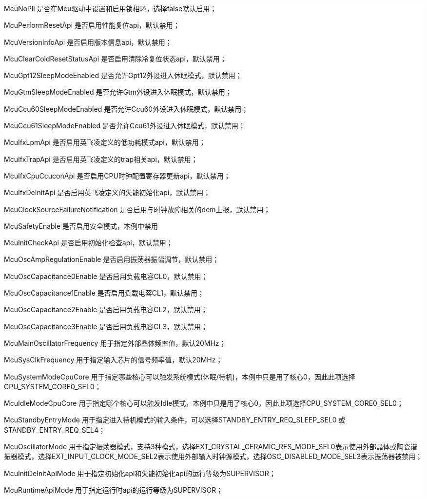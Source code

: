 McuNoPll 是否在Mcu驱动中设置和启用锁相环，选择false默认启用；

McuPerformResetApi 是否启用性能复位api，默认禁用；

McuVersionInfoApi 是否启用版本信息api，默认禁用；

McuClearColdResetStatusApi 是否启用清除冷复位状态api，默认禁用；

McuGpt12SleepModeEnabled 是否允许Gpt12外设进入休眠模式，默认禁用；

McuGtmSleepModeEnabled 是否允许Gtm外设进入休眠模式，默认禁用；

McuCcu60SleepModeEnabled 是否允许Ccu60外设进入休眠模式，默认禁用；

McuCcu61SleepModeEnabled 是否允许Ccu61外设进入休眠模式，默认禁用；

McuIfxLpmApi 是否启用英飞凌定义的低功耗模式api，默认禁用；

McuIfxTrapApi 是否启用英飞凌定义的trap相关api，默认禁用；

McuIfxCpuCcuconApi 是否启用CPU时钟配置寄存器更新api，默认禁用；

McuIfxDeInitApi 是否启用英飞凌定义的失能初始化api，默认禁用；

McuClockSourceFailureNotification 是否启用与时钟故障相关的dem上报，默认禁用；

McuSafetyEnable 是否启用安全模式，本例中禁用

McuInitCheckApi 是否启用初始化检查api，默认禁用；

McuOscAmpRegulationEnable 是否启用振荡器振幅调节，默认禁用；

McuOscCapacitance0Enable 是否启用负载电容CL0，默认禁用；

McuOscCapacitance1Enable 是否启用负载电容CL1，默认禁用；

McuOscCapacitance2Enable 是否启用负载电容CL2，默认禁用；

McuOscCapacitance3Enable 是否启用负载电容CL3，默认禁用；

McuMainOscillatorFrequency 用于指定外部晶体频率值，默认20MHz；

McuSysClkFrequency 用于指定输入芯片的信号频率值，默认20MHz；

McuSystemModeCpuCore 用于指定哪些核心可以触发系统模式(休眠/待机)，本例中只是用了核心0，因此此项选择CPU_SYSTEM_CORE0_SEL0；

McuIdleModeCpuCore 用于指定哪个核心可以触发Idle模式，本例中只是用了核心0，因此此项选择CPU_SYSTEM_CORE0_SEL0；

McuStandbyEntryMode 用于指定进入待机模式的输入条件，可以选择STANDBY_ENTRY_REQ_SLEEP_SEL0 或 STANDBY_ENTRY_REQ_SEL4；

McuOscillatorMode 用于指定振荡器模式，支持3种模式，选择EXT_CRYSTAL_CERAMIC_RES_MODE_SEL0表示使用外部晶体或陶瓷谐振器模式，选择EXT_INPUT_CLOCK_MODE_SEL2表示使用外部输入时钟源模式，选择OSC_DISABLED_MODE_SEL3表示振荡器被禁用；

McuInitDeInitApiMode 用于指定初始化api和失能初始化api的运行等级为SUPERVISOR；

McuRuntimeApiMode 用于指定运行时api的运行等级为SUPERVISOR；
